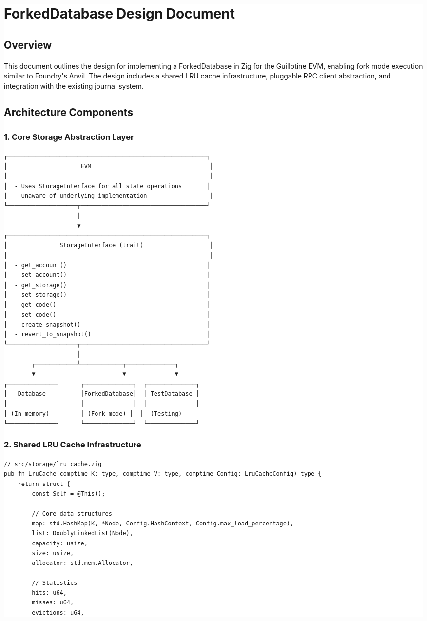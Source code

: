 # ForkedDatabase Design Document

## Overview

This document outlines the design for implementing a ForkedDatabase in Zig for the Guillotine EVM, enabling fork mode execution similar to Foundry's Anvil. The design includes a shared LRU cache infrastructure, pluggable RPC client abstraction, and integration with the existing journal system.

## Architecture Components

### 1. Core Storage Abstraction Layer

```
┌─────────────────────────────────────────────────────────┐
│                     EVM                                  │
│                                                          │
│  - Uses StorageInterface for all state operations       │
│  - Unaware of underlying implementation                  │
└────────────────────┬────────────────────────────────────┘
                     │
                     ▼
┌─────────────────────────────────────────────────────────┐
│               StorageInterface (trait)                   │
│                                                          │
│  - get_account()                                        │
│  - set_account()                                        │
│  - get_storage()                                        │
│  - set_storage()                                        │
│  - get_code()                                           │
│  - set_code()                                           │
│  - create_snapshot()                                    │
│  - revert_to_snapshot()                                 │
└────────────────────┬────────────────────────────────────┘
                     │
        ┌────────────┴────────────┬──────────────┐
        ▼                         ▼              ▼
┌──────────────┐      ┌──────────────┐  ┌──────────────┐
│   Database   │      │ForkedDatabase│  │ TestDatabase │
│              │      │              │  │              │
│ (In-memory)  │      │ (Fork mode) │  │  (Testing)   │
└──────────────┘      └──────────────┘  └──────────────┘
```

### 2. Shared LRU Cache Infrastructure

```zig
// src/storage/lru_cache.zig
pub fn LruCache(comptime K: type, comptime V: type, comptime Config: LruCacheConfig) type {
    return struct {
        const Self = @This();
        
        // Core data structures
        map: std.HashMap(K, *Node, Config.HashContext, Config.max_load_percentage),
        list: DoublyLinkedList(Node),
        capacity: usize,
        size: usize,
        allocator: std.mem.Allocator,
        
        // Statistics
        hits: u64,
        misses: u64,
        evictions: u64,
```